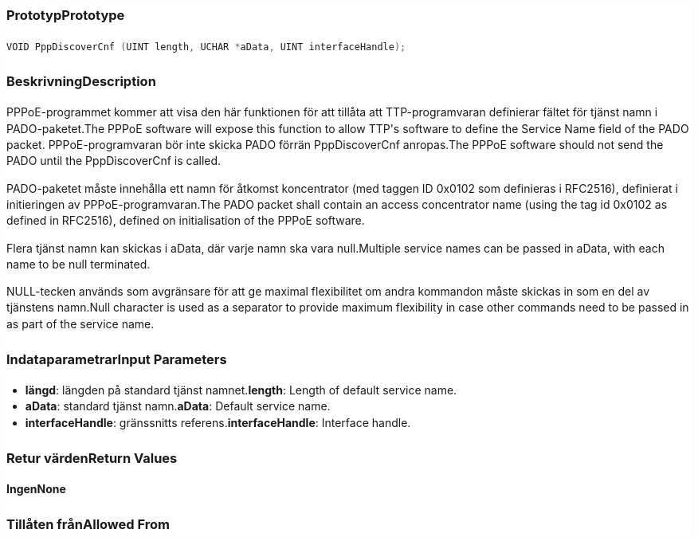 ### <a name="prototype"></a><span data-ttu-id="73af6-332">Prototyp</span><span class="sxs-lookup"><span data-stu-id="73af6-332">Prototype</span></span>

```c
VOID PppDiscoverCnf (UINT length, UCHAR *aData, UINT interfaceHandle);
```

### <a name="description"></a><span data-ttu-id="73af6-333">Beskrivning</span><span class="sxs-lookup"><span data-stu-id="73af6-333">Description</span></span>

<span data-ttu-id="73af6-334">PPPoE-programmet kommer att visa den här funktionen för att tillåta att TTP-programvaran definierar fältet för tjänst namn i PADO-paketet.</span><span class="sxs-lookup"><span data-stu-id="73af6-334">The PPPoE software will expose this function to allow TTP's software to define the Service Name field of the PADO packet.</span></span> <span data-ttu-id="73af6-335">PPPoE-programvaran bör inte skicka PADO förrän PppDiscoverCnf anropas.</span><span class="sxs-lookup"><span data-stu-id="73af6-335">The PPPoE software should not send the PADO until the PppDiscoverCnf is called.</span></span>

<span data-ttu-id="73af6-336">PADO-paketet måste innehålla ett namn för åtkomst koncentrator (med taggen ID 0x0102 som definieras i RFC2516), definierat i initieringen av PPPoE-programvaran.</span><span class="sxs-lookup"><span data-stu-id="73af6-336">The PADO packet shall contain an access concentrator name (using the tag id 0x0102 as defined in RFC2516), defined on initialisation of the PPPoE software.</span></span>

<span data-ttu-id="73af6-337">Flera tjänst namn kan skickas i aData, där varje namn ska vara null.</span><span class="sxs-lookup"><span data-stu-id="73af6-337">Multiple service names can be passed in aData, with each name to be null terminated.</span></span>

<span data-ttu-id="73af6-338">NULL-tecken används som avgränsare för att ge maximal flexibilitet om andra kommandon måste skickas in som en del av tjänstens namn.</span><span class="sxs-lookup"><span data-stu-id="73af6-338">Null character is used as a separator to provide maximum flexibility in case other commands need to be passed in as part of the service name.</span></span>

### <a name="input-parameters"></a><span data-ttu-id="73af6-339">Indataparametrar</span><span class="sxs-lookup"><span data-stu-id="73af6-339">Input Parameters</span></span>

- <span data-ttu-id="73af6-340">**längd**: längden på standard tjänst namnet.</span><span class="sxs-lookup"><span data-stu-id="73af6-340">**length**: Length of default service name.</span></span>
- <span data-ttu-id="73af6-341">**aData**: standard tjänst namn.</span><span class="sxs-lookup"><span data-stu-id="73af6-341">**aData**: Default service name.</span></span>
- <span data-ttu-id="73af6-342">**interfaceHandle**: gränssnitts referens.</span><span class="sxs-lookup"><span data-stu-id="73af6-342">**interfaceHandle**: Interface handle.</span></span>

### <a name="return-values"></a><span data-ttu-id="73af6-343">Retur värden</span><span class="sxs-lookup"><span data-stu-id="73af6-343">Return Values</span></span>

<span data-ttu-id="73af6-344">**Ingen**</span><span class="sxs-lookup"><span data-stu-id="73af6-344">**None**</span></span>

### <a name="allowed-from"></a><span data-ttu-id="73af6-345">Tillåten från</span><span class="sxs-lookup"><span data-stu-id="73af6-345">Allowed From</span></span>
